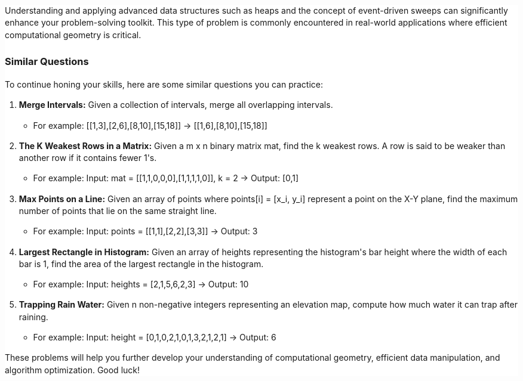 Understanding and applying advanced data structures such as heaps and the concept of event-driven sweeps can significantly enhance your problem-solving toolkit. This type of problem is commonly encountered in real-world applications where efficient computational geometry is critical.

### Similar Questions

To continue honing your skills, here are some similar questions you can practice:

1. **Merge Intervals:** Given a collection of intervals, merge all overlapping intervals.
   - For example: [[1,3],[2,6],[8,10],[15,18]] -> [[1,6],[8,10],[15,18]]

2. **The K Weakest Rows in a Matrix:** Given a m x n binary matrix mat, find the k weakest rows. A row is said to be weaker than another row if it contains fewer 1's.
   - For example: Input: mat = [[1,1,0,0,0],[1,1,1,1,0]], k = 2 -> Output: [0,1]

3. **Max Points on a Line:** Given an array of points where points[i] = [x_i, y_i] represent a point on the X-Y plane, find the maximum number of points that lie on the same straight line.
   - For example: Input: points = [[1,1],[2,2],[3,3]] -> Output: 3

4. **Largest Rectangle in Histogram:** Given an array of heights representing the histogram's bar height where the width of each bar is 1, find the area of the largest rectangle in the histogram.
   - For example: Input: heights = [2,1,5,6,2,3] -> Output: 10

5. **Trapping Rain Water:** Given n non-negative integers representing an elevation map, compute how much water it can trap after raining.
   - For example: Input: height = [0,1,0,2,1,0,1,3,2,1,2,1] -> Output: 6

These problems will help you further develop your understanding of computational geometry, efficient data manipulation, and algorithm optimization. Good luck!
